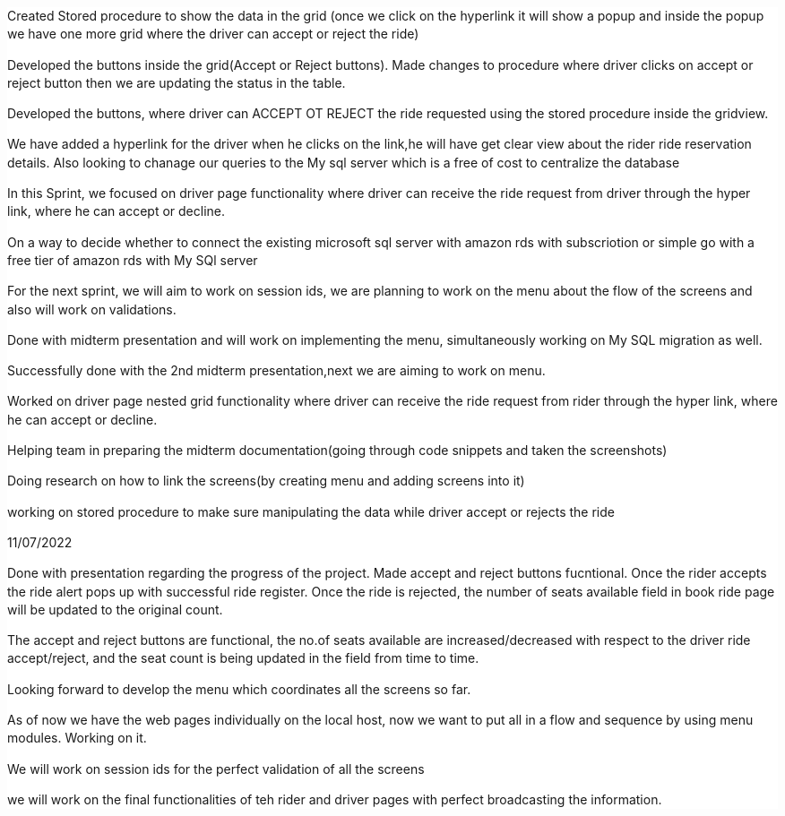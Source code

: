 Created Stored procedure to show the data in the grid (once we click on the hyperlink it will show a popup and inside the popup we have one more grid where the driver can accept or reject the ride)

Developed the buttons inside the grid(Accept or Reject buttons). Made changes to procedure where driver clicks on accept or reject button then we are updating the status in the table.


Developed the buttons, where driver can ACCEPT OT REJECT the ride requested using the stored procedure inside the gridview.

We have added a hyperlink for the driver when he clicks on the link,he will have get  clear view about the rider ride reservation details. Also looking to chanage our queries to the My sql server which is a free of cost to centralize the database


In this Sprint, we focused on driver page functionality where driver can receive the ride request from driver through the hyper link, where he can accept or decline.

On a way to decide whether to connect the existing microsoft sql server with amazon rds with subscriotion or simple go with a free tier of amazon rds with My SQl server


For the next sprint, we will aim to work on session ids, we are planning to work on the menu about the flow of the screens and also will work on validations.

Done with midterm presentation and will work on implementing the menu, simultaneously working on My SQL migration as well.

Successfully done with the 2nd midterm presentation,next we are aiming to work on menu.

Worked on driver page nested grid functionality where driver can receive the ride request from rider through the hyper link, where he can accept or decline.

Helping team in preparing the midterm documentation(going through code snippets and taken the screenshots)

Doing research on how to link the screens(by creating menu and adding screens into it)

working on stored procedure to make sure manipulating the data while driver accept or rejects the ride

11/07/2022

Done with presentation regarding the progress of the project. Made accept and reject buttons fucntional. Once the rider accepts the ride alert pops up with successful ride register. Once the ride is rejected, the number of seats available field in book ride page will be updated to the original count.

The accept and reject buttons are functional, the no.of seats available are increased/decreased with respect to the driver ride accept/reject, and the seat count is being updated in the field from time to time.

Looking forward to develop the menu which coordinates all the screens so far.


As of now we have the web pages individually on the local host, now we want to put all in a flow and sequence by using menu modules. Working on it.

We will work on session ids for the perfect validation of all the screens

we will work on the final functionalities of teh rider and driver pages with perfect broadcasting the information.
